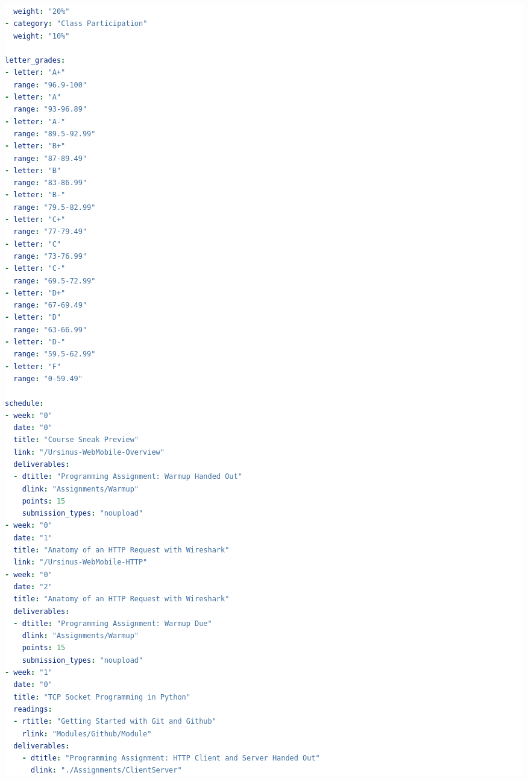 ```yaml
  weight: "20%"
- category: "Class Participation"
  weight: "10%"

letter_grades:
- letter: "A+"
  range: "96.9-100"
- letter: "A"
  range: "93-96.89"
- letter: "A-"
  range: "89.5-92.99"
- letter: "B+"
  range: "87-89.49"
- letter: "B"
  range: "83-86.99"
- letter: "B-"
  range: "79.5-82.99"
- letter: "C+"
  range: "77-79.49"
- letter: "C"
  range: "73-76.99"
- letter: "C-"
  range: "69.5-72.99"
- letter: "D+"
  range: "67-69.49"
- letter: "D"
  range: "63-66.99"
- letter: "D-"
  range: "59.5-62.99"
- letter: "F"
  range: "0-59.49" 

schedule:
- week: "0"
  date: "0"
  title: "Course Sneak Preview"
  link: "/Ursinus-WebMobile-Overview"
  deliverables:
  - dtitle: "Programming Assignment: Warmup Handed Out"
    dlink: "Assignments/Warmup"
    points: 15  
    submission_types: "noupload"
- week: "0"
  date: "1"
  title: "Anatomy of an HTTP Request with Wireshark"
  link: "/Ursinus-WebMobile-HTTP"
- week: "0"
  date: "2"
  title: "Anatomy of an HTTP Request with Wireshark"
  deliverables:
  - dtitle: "Programming Assignment: Warmup Due"
    dlink: "Assignments/Warmup"
    points: 15  
    submission_types: "noupload"
- week: "1"
  date: "0"
  title: "TCP Socket Programming in Python"  
  readings:
  - rtitle: "Getting Started with Git and Github"
    rlink: "Modules/Github/Module"   
  deliverables:
    - dtitle: "Programming Assignment: HTTP Client and Server Handed Out"
      dlink: "./Assignments/ClientServer"
```